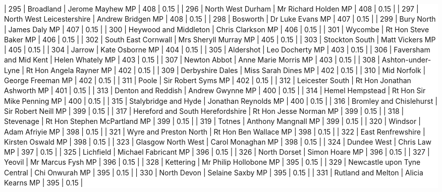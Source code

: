 | 295 | Broadland | Jerome Mayhew MP | 408 | 0.15 |
| 296 | North West Durham | Mr Richard Holden MP | 408 | 0.15 |
| 297 | North West Leicestershire | Andrew Bridgen MP | 408 | 0.15 |
| 298 | Bosworth | Dr Luke Evans MP | 407 | 0.15 |
| 299 | Bury North | James Daly MP | 407 | 0.15 |
| 300 | Heywood and Middleton | Chris Clarkson MP | 406 | 0.15 |
| 301 | Wycombe | Rt Hon Steve Baker MP | 406 | 0.15 |
| 302 | South East Cornwall | Mrs Sheryll Murray MP | 405 | 0.15 |
| 303 | Stockton South | Matt Vickers MP | 405 | 0.15 |
| 304 | Jarrow | Kate Osborne MP | 404 | 0.15 |
| 305 | Aldershot | Leo Docherty MP | 403 | 0.15 |
| 306 | Faversham and Mid Kent | Helen Whately MP | 403 | 0.15 |
| 307 | Newton Abbot | Anne Marie Morris MP | 403 | 0.15 |
| 308 | Ashton-under-Lyne | Rt Hon Angela Rayner MP | 402 | 0.15 |
| 309 | Derbyshire Dales | Miss Sarah Dines MP | 402 | 0.15 |
| 310 | Mid Norfolk | George Freeman MP | 402 | 0.15 |
| 311 | Poole | Sir Robert Syms MP | 402 | 0.15 |
| 312 | Leicester South | Rt Hon Jonathan Ashworth MP | 401 | 0.15 |
| 313 | Denton and Reddish | Andrew Gwynne MP | 400 | 0.15 |
| 314 | Hemel Hempstead | Rt Hon Sir Mike Penning MP | 400 | 0.15 |
| 315 | Stalybridge and Hyde | Jonathan Reynolds MP | 400 | 0.15 |
| 316 | Bromley and Chislehurst | Sir Robert Neill MP | 399 | 0.15 |
| 317 | Hereford and South Herefordshire | Rt Hon Jesse Norman MP | 399 | 0.15 |
| 318 | Stevenage | Rt Hon Stephen McPartland MP | 399 | 0.15 |
| 319 | Totnes | Anthony Mangnall MP | 399 | 0.15 |
| 320 | Windsor | Adam Afriyie MP | 398 | 0.15 |
| 321 | Wyre and Preston North | Rt Hon Ben Wallace MP | 398 | 0.15 |
| 322 | East Renfrewshire | Kirsten Oswald MP | 398 | 0.15 |
| 323 | Glasgow North West | Carol Monaghan MP | 398 | 0.15 |
| 324 | Dundee West | Chris Law MP | 397 | 0.15 |
| 325 | Lichfield | Michael Fabricant MP | 396 | 0.15 |
| 326 | North Dorset | Simon Hoare MP | 396 | 0.15 |
| 327 | Yeovil | Mr Marcus Fysh MP | 396 | 0.15 |
| 328 | Kettering | Mr Philip Hollobone MP | 395 | 0.15 |
| 329 | Newcastle upon Tyne Central | Chi Onwurah MP | 395 | 0.15 |
| 330 | North Devon | Selaine Saxby MP | 395 | 0.15 |
| 331 | Rutland and Melton | Alicia Kearns MP | 395 | 0.15 |